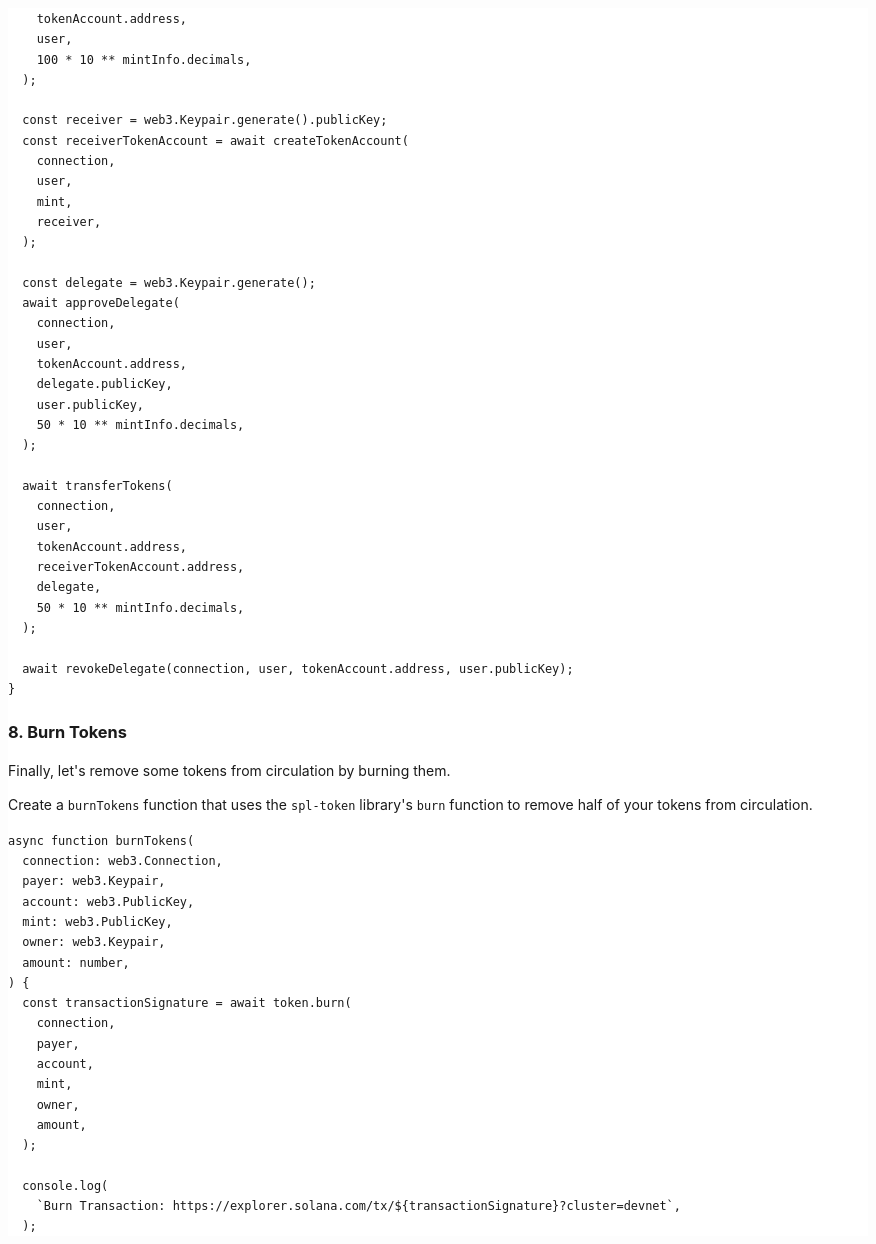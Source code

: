 ```tsx
    tokenAccount.address,
    user,
    100 * 10 ** mintInfo.decimals,
  );

  const receiver = web3.Keypair.generate().publicKey;
  const receiverTokenAccount = await createTokenAccount(
    connection,
    user,
    mint,
    receiver,
  );

  const delegate = web3.Keypair.generate();
  await approveDelegate(
    connection,
    user,
    tokenAccount.address,
    delegate.publicKey,
    user.publicKey,
    50 * 10 ** mintInfo.decimals,
  );

  await transferTokens(
    connection,
    user,
    tokenAccount.address,
    receiverTokenAccount.address,
    delegate,
    50 * 10 ** mintInfo.decimals,
  );

  await revokeDelegate(connection, user, tokenAccount.address, user.publicKey);
}
```

### 8. Burn Tokens

Finally, let's remove some tokens from circulation by burning them.

Create a `burnTokens` function that uses the `spl-token` library's `burn`
function to remove half of your tokens from circulation.

```tsx
async function burnTokens(
  connection: web3.Connection,
  payer: web3.Keypair,
  account: web3.PublicKey,
  mint: web3.PublicKey,
  owner: web3.Keypair,
  amount: number,
) {
  const transactionSignature = await token.burn(
    connection,
    payer,
    account,
    mint,
    owner,
    amount,
  );

  console.log(
    `Burn Transaction: https://explorer.solana.com/tx/${transactionSignature}?cluster=devnet`,
  );
```